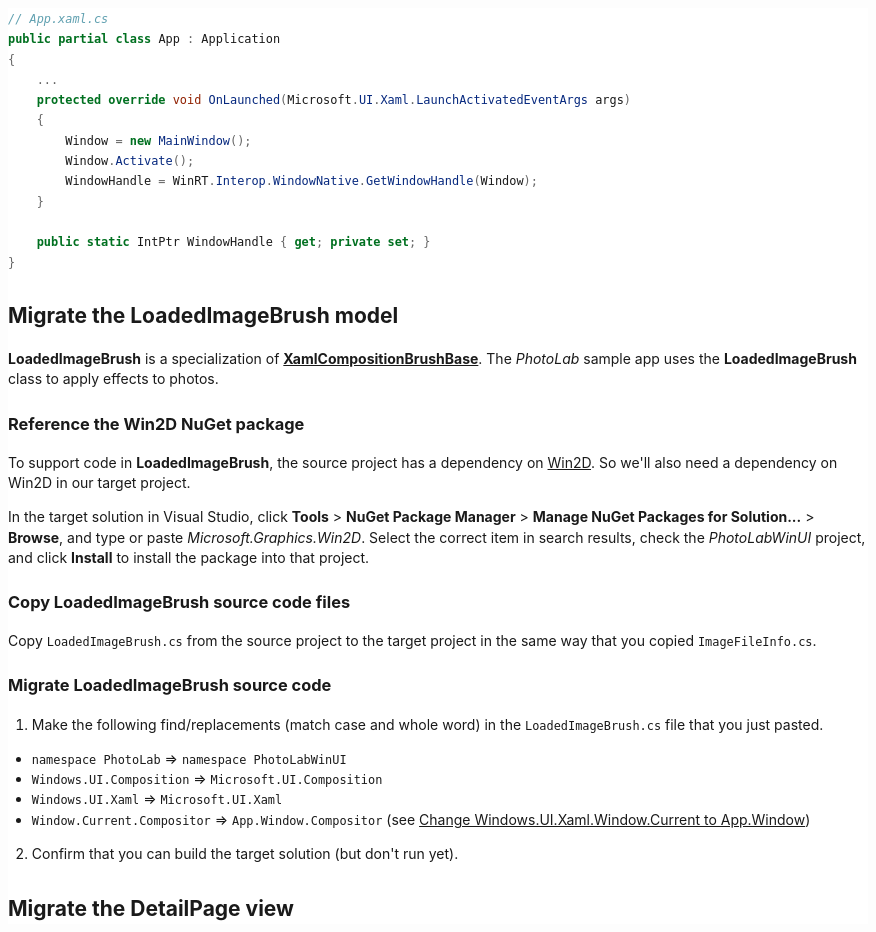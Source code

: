 ```csharp
// App.xaml.cs
public partial class App : Application
{
    ...
    protected override void OnLaunched(Microsoft.UI.Xaml.LaunchActivatedEventArgs args)
    {
        Window = new MainWindow();
        Window.Activate();
        WindowHandle = WinRT.Interop.WindowNative.GetWindowHandle(Window);
    }

    public static IntPtr WindowHandle { get; private set; }
}
```

## Migrate the LoadedImageBrush model

**LoadedImageBrush** is a specialization of [**XamlCompositionBrushBase**](/uwp/api/windows.ui.xaml.media.xamlcompositionbrushbase). The *PhotoLab* sample app uses the **LoadedImageBrush** class to apply effects to photos.

### Reference the Win2D NuGet package

To support code in **LoadedImageBrush**, the source project has a dependency on [Win2D](https://microsoft.github.io/Win2D/WinUI3/html/Introduction.htm). So we'll also need a dependency on Win2D in our target project.

In the target solution in Visual Studio, click **Tools** > **NuGet Package Manager** > **Manage NuGet Packages for Solution...** > **Browse**, and type or paste *Microsoft.Graphics.Win2D*. Select the correct item in search results, check the *PhotoLabWinUI* project, and click **Install** to install the package into that project.

### Copy LoadedImageBrush source code files

Copy `LoadedImageBrush.cs` from the source project to the target project in the same way that you copied `ImageFileInfo.cs`.

### Migrate LoadedImageBrush source code

1. Make the following find/replacements (match case and whole word) in the `LoadedImageBrush.cs` file that you just pasted.

* `namespace PhotoLab` => `namespace PhotoLabWinUI`
* `Windows.UI.Composition` => `Microsoft.UI.Composition`
* `Windows.UI.Xaml` => `Microsoft.UI.Xaml`
* `Window.Current.Compositor` => `App.Window.Compositor` (see [Change Windows.UI.Xaml.Window.Current to App.Window](guides/winui3.md#change-windowsuixamlwindowcurrent-to-appwindow))

2. Confirm that you can build the target solution (but don't run yet).

## Migrate the DetailPage view
